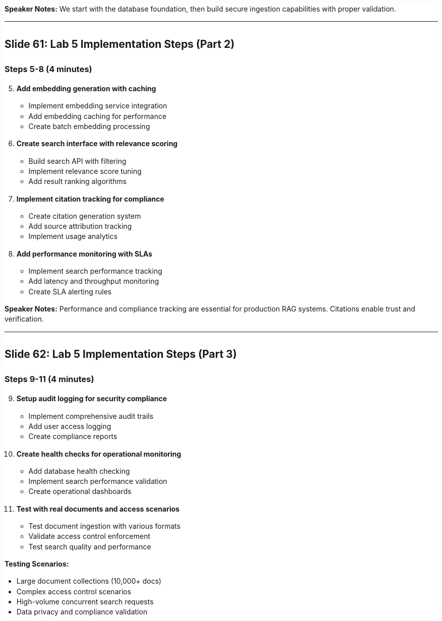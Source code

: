 **Speaker Notes:** We start with the database foundation, then build secure ingestion capabilities with proper validation.

---

## Slide 61: Lab 5 Implementation Steps (Part 2)
### Steps 5-8 (4 minutes)
5. **Add embedding generation with caching**
   - Implement embedding service integration
   - Add embedding caching for performance
   - Create batch embedding processing

6. **Create search interface with relevance scoring**
   - Build search API with filtering
   - Implement relevance score tuning
   - Add result ranking algorithms

7. **Implement citation tracking for compliance**
   - Create citation generation system
   - Add source attribution tracking
   - Implement usage analytics

8. **Add performance monitoring with SLAs**
   - Implement search performance tracking
   - Add latency and throughput monitoring
   - Create SLA alerting rules

**Speaker Notes:** Performance and compliance tracking are essential for production RAG systems. Citations enable trust and verification.

---

## Slide 62: Lab 5 Implementation Steps (Part 3)
### Steps 9-11 (4 minutes)
9. **Setup audit logging for security compliance**
   - Implement comprehensive audit trails
   - Add user access logging
   - Create compliance reports

10. **Create health checks for operational monitoring**
    - Add database health checking
    - Implement search performance validation
    - Create operational dashboards

11. **Test with real documents and access scenarios**
    - Test document ingestion with various formats
    - Validate access control enforcement
    - Test search quality and performance

**Testing Scenarios:**
- Large document collections (10,000+ docs)
- Complex access control scenarios
- High-volume concurrent search requests
- Data privacy and compliance validation
